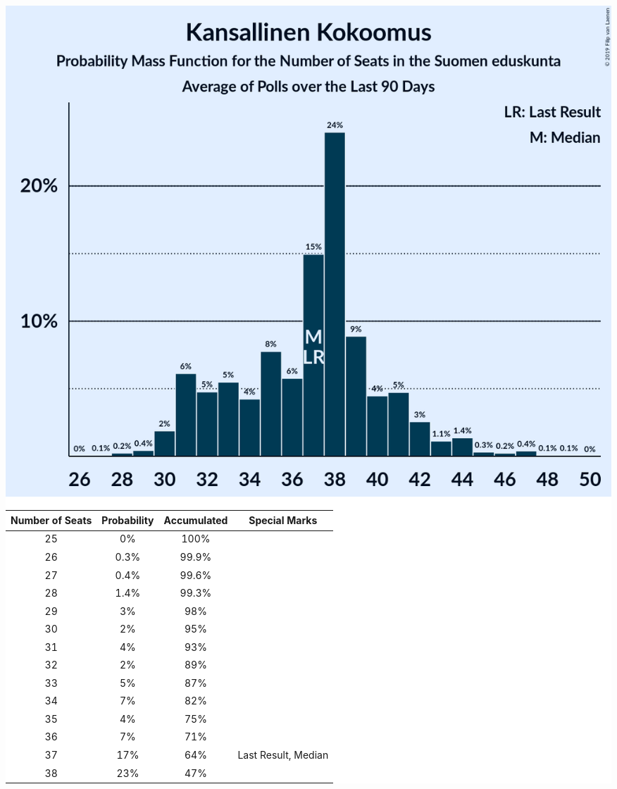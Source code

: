 ![Graph with seats probability mass function not yet produced](average-seats-pmf-kansallinenkokoomus.png "Seats Probability Mass Function")

| Number of Seats | Probability | Accumulated | Special Marks |
|:---------------:|:-----------:|:-----------:|:-------------:|
| 25 | 0% | 100% |  |
| 26 | 0.3% | 99.9% |  |
| 27 | 0.4% | 99.6% |  |
| 28 | 1.4% | 99.3% |  |
| 29 | 3% | 98% |  |
| 30 | 2% | 95% |  |
| 31 | 4% | 93% |  |
| 32 | 2% | 89% |  |
| 33 | 5% | 87% |  |
| 34 | 7% | 82% |  |
| 35 | 4% | 75% |  |
| 36 | 7% | 71% |  |
| 37 | 17% | 64% | Last Result, Median |
| 38 | 23% | 47% |  |